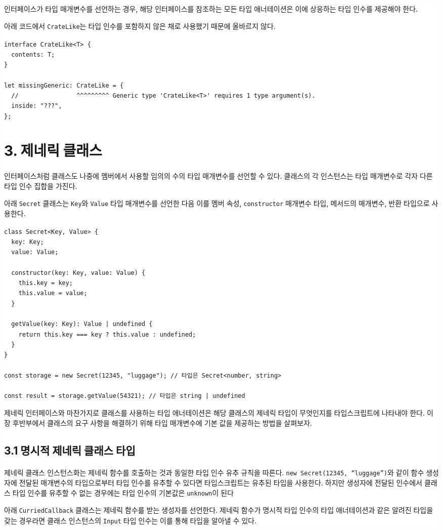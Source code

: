 인터페이스가 타입 매개변수를 선언하는 경우, 해당 인터페이스를 참조하는 모든 타입 애너테이션은 이에 상응하는 타입 인수를 제공해야 한다.

아래 코드에서 `CrateLike`는 타입 인수를 포함하지 않은 채로 사용했기 때문에 올바르지 않다.

```tsx
interface CrateLike<T> {
  contents: T;
}

let missingGeneric: CrateLike = {
  //                ^^^^^^^^^ Generic type 'CrateLike<T>' requires 1 type argument(s).
  inside: "???",
};
```

# 3. 제네릭 클래스

인터페이스처럼 클래스도 나중에 멤버에서 사용할 임의의 수의 타입 매개변수를 선언할 수 있다. 클래스의 각 인스턴스는 타입 매개변수로 각자 다른 타입 인수 집합을 가진다.

아래 `Secret` 클래스는 `Key`와 `Value` 타입 매개변수를 선언한 다음 이를 멤버 속성, `constructor` 매개변수 타입, 메서드의 매개변수, 반환 타입으로 사용한다.

```tsx
class Secret<Key, Value> {
  key: Key;
  value: Value;

  constructor(key: Key, value: Value) {
    this.key = key;
    this.value = value;
  }

  getValue(key: Key): Value | undefined {
    return this.key === key ? this.value : undefined;
  }
}

const storage = new Secret(12345, "luggage"); // 타입은 Secret<number, string>

const result = storage.getValue(54321); // 타입은 string | undefined
```

제네릭 인터페이스와 마찬가지로 클래스를 사용하는 타입 애너테이션은 해당 클래스의 제네릭 타입이 무엇인지를 타입스크립트에 나타내야 한다. 이 장 후반부에서 클래스의 요구 사항을 해결하기 위해 타입 매개변수에 기본 값을 제공하는 방법을 살펴보자.

## 3.1 명시적 제네릭 클래스 타입

제네릭 클래스 인스턴스화는 제네릭 함수를 호출하는 것과 동일한 타입 인수 유추 규칙을 따른다. `new Secret(12345, “luggage”)`와 같이 함수 생성자에 전달된 매개변수의 타입으로부터 타입 인수를 유추할 수 있다면 타입스크립트는 유추된 타입을 사용한다. 하지만 생성자에 전달된 인수에서 클래스 타입 인수를 유추할 수 없는 경우에는 타입 인수의 기본값은 `unknown`이 된다

아래 `CurriedCallback` 클래스는 제네릭 함수를 받는 생성자를 선언한다. 제네릭 함수가 명시적 타입 인수의 타입 애너테이션과 같은 알려진 타입을 갖는 경우라면 클래스 인스턴스의 `Input` 타입 인수는 이를 통해 타입을 알아낼 수 있다.

